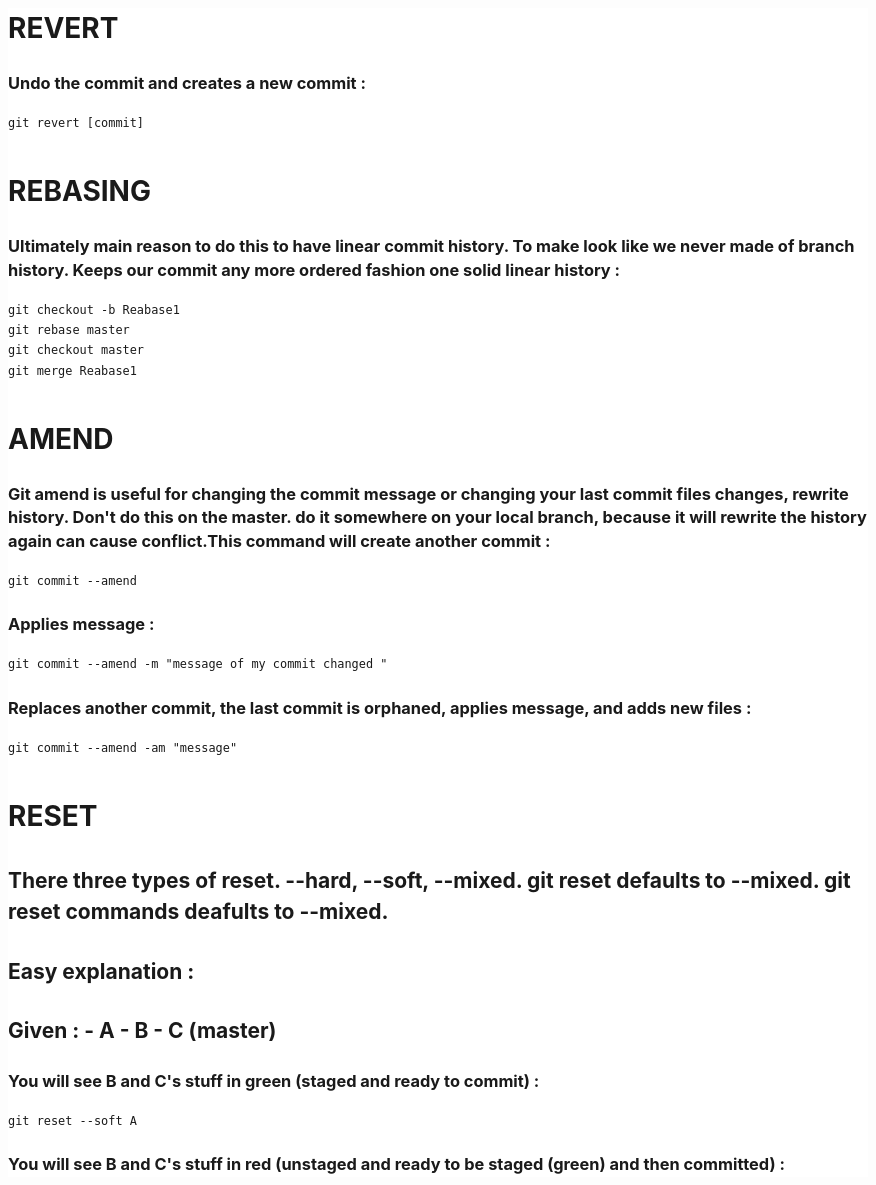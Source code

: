 # REVERT

### Undo the commit and creates a new commit :
```
git revert [commit] 
```

# REBASING

### Ultimately main reason to do this to have linear commit history. To make look like we never made of branch history. Keeps our commit any more ordered fashion one solid linear history  :

```
git checkout -b Reabase1
git rebase master
git checkout master
git merge Reabase1
```

# AMEND

### Git amend is useful for changing the commit message or changing your last commit files changes, rewrite history. Don't do this on the master. do it somewhere on your local branch, because it will rewrite the history again can cause conflict.This command will create another commit :
```
git commit --amend
```
### Applies message :
```
git commit --amend -m "message of my commit changed "
```
### Replaces another commit, the last commit is orphaned, applies message, and adds new files :
```
git commit --amend -am "message"
```

# RESET

## There three types of reset. --hard, --soft, --mixed. git reset defaults to --mixed. git reset commands deafults to --mixed.
## Easy explanation : 
## Given : - A - B - C (master)
### You will see B and C's stuff in green (staged and ready to commit) :
```
git reset --soft A
```
### You will see B and C's stuff in red (unstaged and ready to be staged (green) and then committed) :